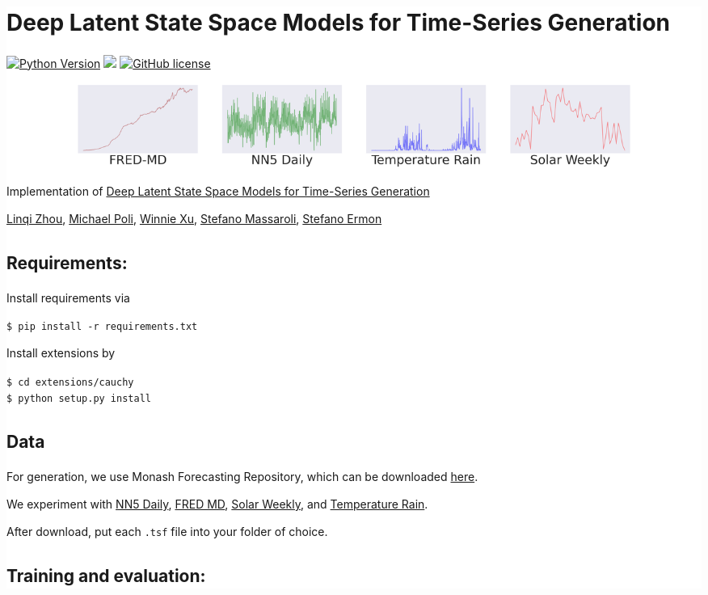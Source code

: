 # Deep Latent State Space Models for Time-Series Generation

[![Python Version](https://img.shields.io/badge/Python-3.8-blue.svg)](https://github.com/alexzhou907/ls4)
[<img src="https://img.shields.io/badge/Framework-PyTorch-red.svg"/>](https://pytorch.org/)
[![GitHub license](https://img.shields.io/github/license/alexzhou907/ls4)](https://github.com/alexzhou907/ls4/blob/main/LICENSE)
<p align="center">
  <img src="assets/monash_real.png" width="80%"/>
</p>

Implementation of [Deep Latent State Space Models for Time-Series Generation](https://arxiv.org/abs/2212.12749) 

[Linqi Zhou](https://alexzhou907.github.io), [Michael Poli](https://zymrael.github.io/), [Winnie Xu](https://winniexu.ca/), [Stefano Massaroli](https://massaroli.site/), [Stefano Ermon](https://cs.stanford.edu/~ermon/)

## Requirements:

Install requirements via

```
$ pip install -r requirements.txt
```

Install extensions by
```
$ cd extensions/cauchy
$ python setup.py install
```

## Data

For generation, we use Monash Forecasting Repository, which can be downloaded [here](https://forecastingdata.org/).

We experiment with [NN5 Daily](https://zenodo.org/record/4656117), [FRED MD](https://zenodo.org/record/4654833), [Solar Weekly](https://zenodo.org/record/4656151), and [Temperature Rain](https://zenodo.org/record/5129091).

After download, put each `.tsf` file into your folder of choice. 

## Training and evaluation:
